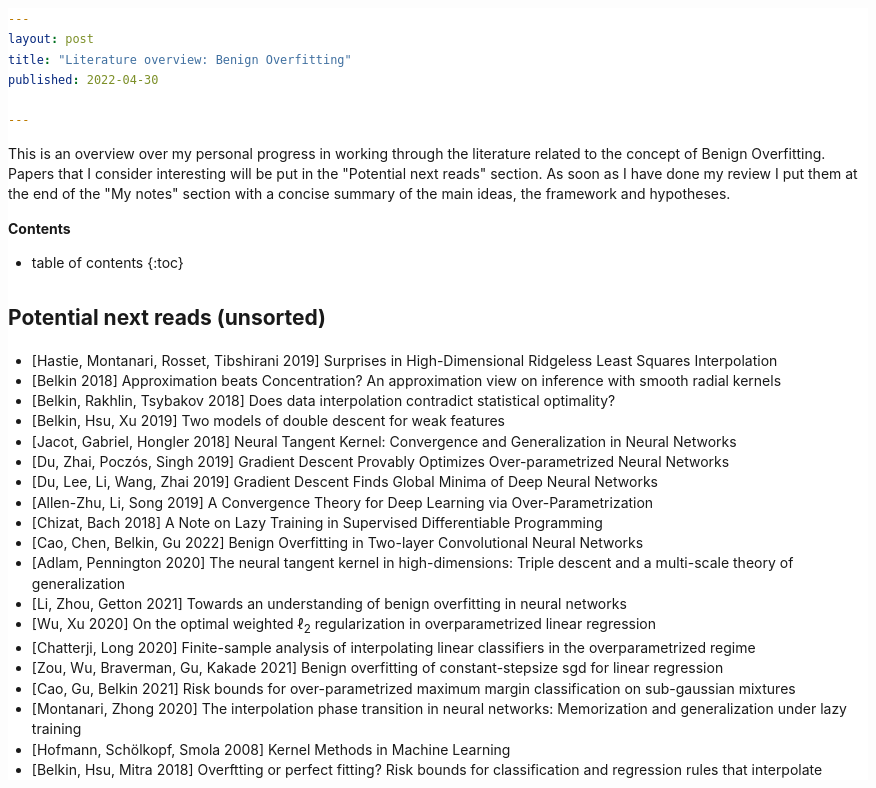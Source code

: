 ```yaml
---
layout: post
title: "Literature overview: Benign Overfitting"
published: 2022-04-30

---
```


This is an overview over my personal progress in working through the literature related to the concept of Benign Overfitting. Papers that I consider interesting will be put in the "Potential next reads" section. As soon as I have done my review I put them at the end of the "My notes" section with a concise summary of the main ideas, the framework and hypotheses.



**Contents**
* table of contents
{:toc}
## Potential next reads (unsorted)

- [Hastie, Montanari, Rosset, Tibshirani 2019] Surprises in High-Dimensional Ridgeless Least Squares Interpolation
- [Belkin 2018] Approximation beats Concentration? An approximation view on inference with smooth radial kernels
- [Belkin, Rakhlin, Tsybakov 2018] Does data interpolation contradict statistical optimality?
- [Belkin, Hsu, Xu 2019] Two models of double descent for weak features
- [Jacot, Gabriel, Hongler 2018] Neural Tangent Kernel: Convergence and Generalization in Neural Networks
- [Du, Zhai, Poczós, Singh 2019] Gradient Descent Provably Optimizes Over-parametrized Neural Networks
- [Du, Lee, Li, Wang, Zhai 2019] Gradient Descent Finds Global Minima of Deep Neural Networks
- [Allen-Zhu, Li, Song 2019] A Convergence Theory for Deep Learning via Over-Parametrization
- [Chizat, Bach 2018] A Note on Lazy Training in Supervised Differentiable Programming
- [Cao, Chen, Belkin, Gu 2022] Benign Overfitting in Two-layer Convolutional Neural Networks
- [Adlam, Pennington 2020] The neural tangent kernel in high-dimensions: Triple descent and a multi-scale theory of generalization
- [Li, Zhou, Getton 2021] Towards an understanding of benign overfitting in neural networks
- [Wu, Xu 2020] On the optimal weighted $\ell_2$ regularization in overparametrized linear regression
- [Chatterji, Long 2020] Finite-sample analysis of interpolating linear classifiers in the overparametrized regime
- [Zou, Wu, Braverman, Gu, Kakade 2021] Benign overfitting of constant-stepsize sgd for linear regression
- [Cao, Gu, Belkin 2021] Risk bounds for over-parametrized maximum margin classification on sub-gaussian mixtures
- [Montanari, Zhong 2020] The interpolation phase transition in neural networks: Memorization and generalization under lazy training
- [Hofmann, Schölkopf, Smola 2008] Kernel Methods in Machine Learning
- [Belkin, Hsu, Mitra 2018] Overftting or perfect fitting? Risk bounds for classification and regression rules that interpolate
